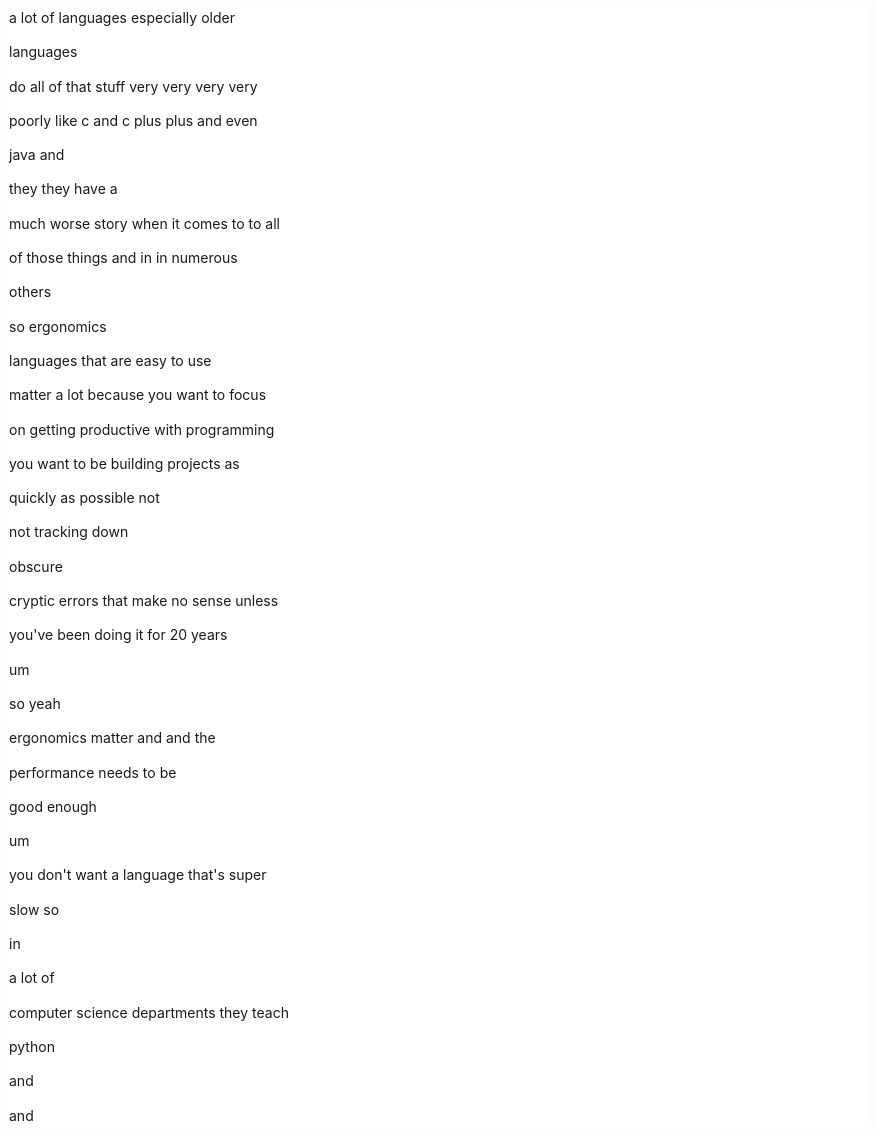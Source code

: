 a lot of languages especially older

languages

do all of that stuff very very very very

poorly like c and c plus plus and even

java and

they they have a

much worse story when it comes to to all

of those things and in in numerous

others

so ergonomics

languages that are easy to use

matter a lot because you want to focus

on getting productive with programming

you want to be building projects as

quickly as possible not

not tracking down

obscure

cryptic errors that make no sense unless

you&#39;ve been doing it for 20 years

um

so yeah

ergonomics matter and and the

performance needs to be

good enough

um

you don&#39;t want a language that&#39;s super

slow so

in

a lot of

computer science departments they teach

python

and

and
